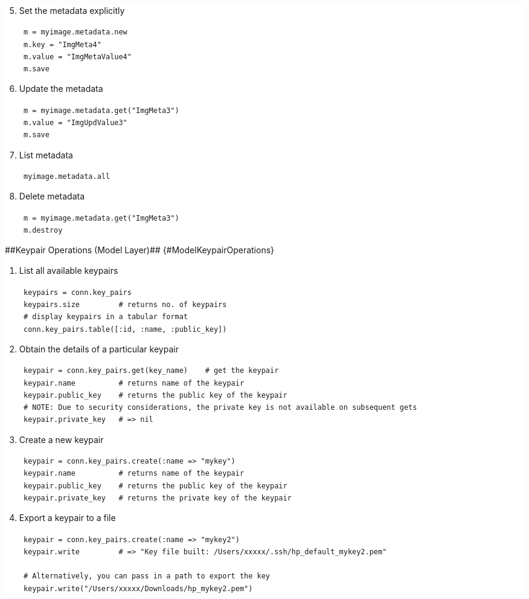 5. Set the metadata explicitly

        m = myimage.metadata.new
        m.key = "ImgMeta4"
        m.value = "ImgMetaValue4"
        m.save

6. Update the metadata

        m = myimage.metadata.get("ImgMeta3")
        m.value = "ImgUpdValue3"
        m.save

7. List metadata

        myimage.metadata.all

8. Delete metadata

        m = myimage.metadata.get("ImgMeta3")
        m.destroy

##Keypair Operations (Model Layer)## {#ModelKeypairOperations}

1. List all available keypairs

        keypairs = conn.key_pairs
        keypairs.size         # returns no. of keypairs
        # display keypairs in a tabular format
        conn.key_pairs.table([:id, :name, :public_key])

2. Obtain the details of a particular keypair

        keypair = conn.key_pairs.get(key_name)    # get the keypair
        keypair.name          # returns name of the keypair
        keypair.public_key    # returns the public key of the keypair
        # NOTE: Due to security considerations, the private key is not available on subsequent gets
        keypair.private_key   # => nil

3. Create a new keypair

        keypair = conn.key_pairs.create(:name => "mykey")
        keypair.name          # returns name of the keypair
        keypair.public_key    # returns the public key of the keypair
        keypair.private_key   # returns the private key of the keypair

4. Export a keypair to a file

        keypair = conn.key_pairs.create(:name => "mykey2")
        keypair.write         # => "Key file built: /Users/xxxxx/.ssh/hp_default_mykey2.pem"

        # Alternatively, you can pass in a path to export the key
        keypair.write("/Users/xxxxx/Downloads/hp_mykey2.pem")
